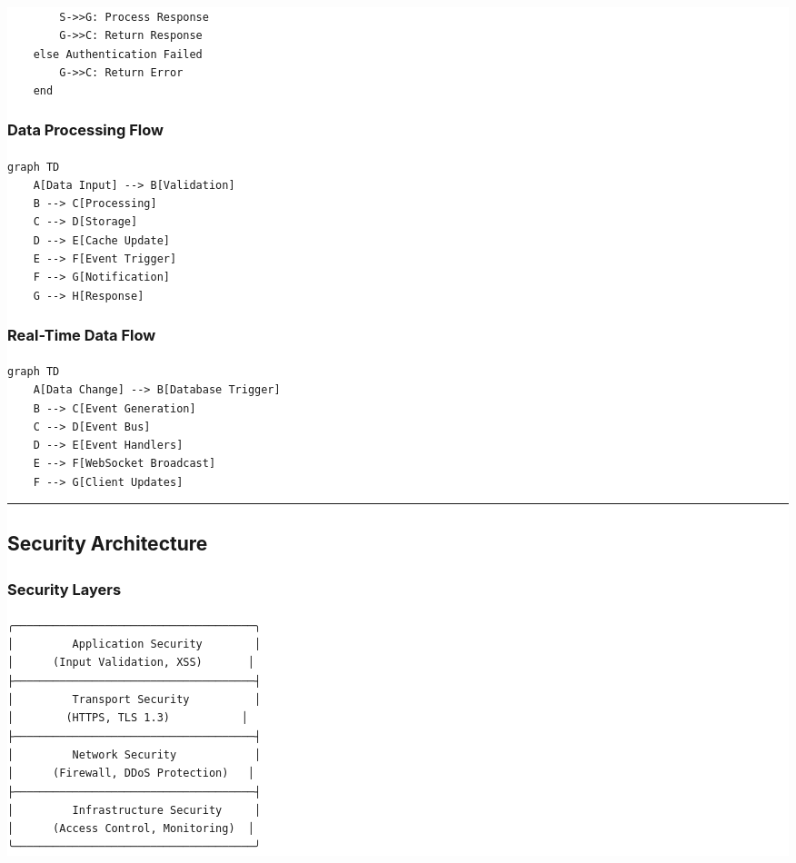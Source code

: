 ```mermaid
        S->>G: Process Response
        G->>C: Return Response
    else Authentication Failed
        G->>C: Return Error
    end
```

### Data Processing Flow
```mermaid
graph TD
    A[Data Input] --> B[Validation]
    B --> C[Processing]
    C --> D[Storage]
    D --> E[Cache Update]
    E --> F[Event Trigger]
    F --> G[Notification]
    G --> H[Response]
```

### Real-Time Data Flow
```mermaid
graph TD
    A[Data Change] --> B[Database Trigger]
    B --> C[Event Generation]
    C --> D[Event Bus]
    D --> E[Event Handlers]
    E --> F[WebSocket Broadcast]
    F --> G[Client Updates]
```

---

## Security Architecture

### Security Layers
```
╭─────────────────────────────────────╮
│         Application Security        │
│      (Input Validation, XSS)       │
├─────────────────────────────────────┤
│         Transport Security          │
│        (HTTPS, TLS 1.3)           │
├─────────────────────────────────────┤
│         Network Security            │
│      (Firewall, DDoS Protection)   │
├─────────────────────────────────────┤
│         Infrastructure Security     │
│      (Access Control, Monitoring)  │
╰─────────────────────────────────────╯
```
